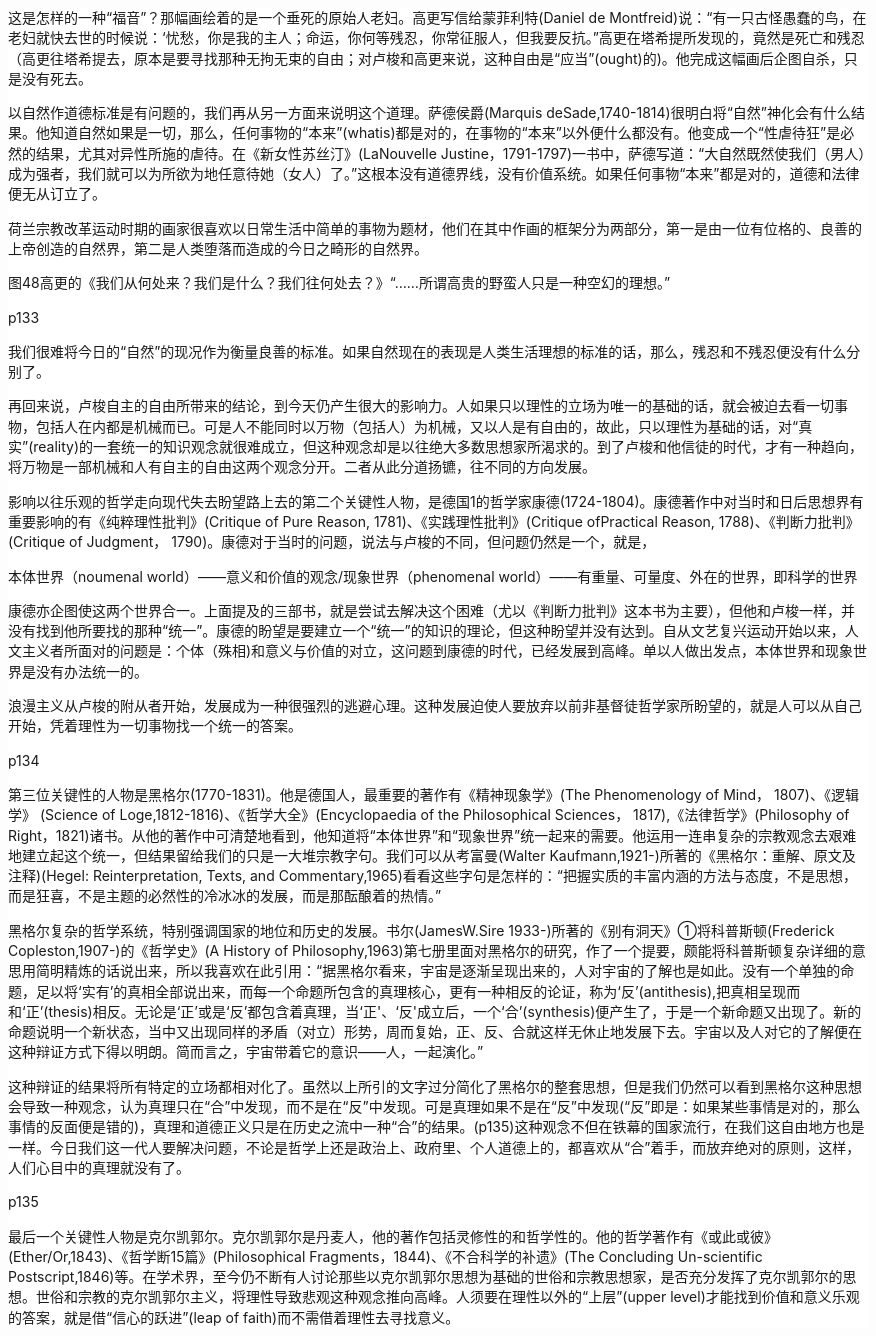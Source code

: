这是怎样的一种“福音”？那幅画绘着的是一个垂死的原始人老妇。高更写信给蒙菲利特(Daniel de Montfreid)说：“有一只古怪愚蠢的鸟，在老妇就快去世的时候说：‘忧愁，你是我的主人；命运，你何等残忍，你常征服人，但我要反抗。”高更在塔希提所发现的，竟然是死亡和残忍（高更往塔希提去，原本是要寻找那种无拘无束的自由；对卢梭和高更来说，这种自由是“应当”(ought)的)。他完成这幅画后企图自杀，只是没有死去。

以自然作道德标准是有问题的，我们再从另一方面来说明这个道理。萨德侯爵(Marquis deSade,1740-1814)很明白将“自然”神化会有什么结果。他知道自然如果是一切，那么，任何事物的“本来”(whatis)都是对的，在事物的“本来”以外便什么都没有。他变成一个“性虐待狂”是必然的结果，尤其对异性所施的虐待。在《新女性苏丝汀》(LaNouvelle Justine，1791-1797)一书中，萨德写道：“大自然既然使我们（男人）成为强者，我们就可以为所欲为地任意待她（女人）了。”这根本没有道德界线，没有价值系统。如果任何事物“本来”都是对的，道德和法律便无从订立了。

荷兰宗教改革运动时期的画家很喜欢以日常生活中简单的事物为题材，他们在其中作画的框架分为两部分，第一是由一位有位格的、良善的上帝创造的自然界，第二是人类堕落而造成的今日之畸形的自然界。

图48高更的《我们从何处来？我们是什么？我们往何处去？》“……所谓高贵的野蛮人只是一种空幻的理想。”


p133



我们很难将今日的“自然”的现况作为衡量良善的标准。如果自然现在的表现是人类生活理想的标准的话，那么，残忍和不残忍便没有什么分别了。

再回来说，卢梭自主的自由所带来的结论，到今天仍产生很大的影响力。人如果只以理性的立场为唯一的基础的话，就会被迫去看一切事物，包括人在内都是机械而已。可是人不能同时以万物（包括人）为机械，又以人是有自由的，故此，只以理性为基础的话，对“真实”(reality)的一套统一的知识观念就很难成立，但这种观念却是以往绝大多数思想家所渴求的。到了卢梭和他信徒的时代，才有一种趋向，将万物是一部机械和人有自主的自由这两个观念分开。二者从此分道扬镳，往不同的方向发展。

影响以往乐观的哲学走向现代失去盼望路上去的第二个关键性人物，是德国1的哲学家康德(1724-1804)。康德著作中对当时和日后思想界有重要影响的有《纯粹理性批判》(Critique of Pure Reason, 1781)、《实践理性批判》(Critique ofPractical Reason, 1788)、《判断力批判》(Critique of Judgment， 1790)。康德对于当时的问题，说法与卢梭的不同，但问题仍然是一个，就是，


 本体世界（noumenal world）——意义和价值的观念/现象世界（phenomenal world）——有重量、可量度、外在的世界，即科学的世界


康德亦企图使这两个世界合一。上面提及的三部书，就是尝试去解决这个困难（尤以《判断力批判》这本书为主要），但他和卢梭一样，并没有找到他所要找的那种“统一”。康德的盼望是要建立一个“统一”的知识的理论，但这种盼望并没有达到。自从文艺复兴运动开始以来，人文主义者所面对的问题是：个体（殊相)和意义与价值的对立，这问题到康德的时代，已经发展到高峰。单以人做出发点，本体世界和现象世界是没有办法统一的。

浪漫主义从卢梭的附从者开始，发展成为一种很强烈的逃避心理。这种发展迫使人要放弃以前非基督徒哲学家所盼望的，就是人可以从自己开始，凭着理性为一切事物找一个统一的答案。


p134



第三位关键性的人物是黑格尔(1770-1831)。他是德国人，最重要的著作有《精神现象学》(The Phenomenology of Mind， 1807)、《逻辑学》 (Science of Loge,1812-1816)、《哲学大全》(Encyclopaedia of the Philosophical Sciences， 1817),《法律哲学》(Philosophy of Right，1821)诸书。从他的著作中可清楚地看到，他知道将“本体世界”和“现象世界”统一起来的需要。他运用一连串复杂的宗教观念去艰难地建立起这个统一，但结果留给我们的只是一大堆宗教字句。我们可以从考富曼(Walter Kaufmann,1921-)所著的《黑格尔：重解、原文及注释)(Hegel: Reinterpretation, Texts, and Commentary,1965)看看这些字句是怎样的：“把握实质的丰富内涵的方法与态度，不是思想，而是狂喜，不是主题的必然性的冷冰冰的发展，而是那酝酿着的热情。”

黑格尔复杂的哲学系统，特别强调国家的地位和历史的发展。书尔(JamesW.Sire 1933-)所著的《别有洞天》①将科普斯顿(Frederick Copleston,1907-)的《哲学史》(A History of Philosophy,1963)第七册里面对黑格尔的研究，作了一个提要，颇能将科普斯顿复杂详细的意思用简明精炼的话说出来，所以我喜欢在此引用：“据黑格尔看来，宇宙是逐渐呈现出来的，人对宇宙的了解也是如此。没有一个单独的命题，足以将‘实有’的真相全部说出来，而每一个命题所包含的真理核心，更有一种相反的论证，称为‘反’(antithesis),把真相呈现而和‘正’(thesis)相反。无论是‘正’或是‘反’都包含着真理，当‘正'、‘反'成立后，一个‘合’(synthesis)便产生了，于是一个新命题又出现了。新的命题说明一个新状态，当中又出现同样的矛盾（对立）形势，周而复始，正、反、合就这样无休止地发展下去。宇宙以及人对它的了解便在这种辩证方式下得以明朗。简而言之，宇宙带着它的意识——人，一起演化。”

这种辩证的结果将所有特定的立场都相对化了。虽然以上所引的文字过分简化了黑格尔的整套思想，但是我们仍然可以看到黑格尔这种思想会导致一种观念，认为真理只在“合”中发现，而不是在“反”中发现。可是真理如果不是在“反”中发现(“反”即是：如果某些事情是对的，那么事情的反面便是错的)，真理和道德正义只是在历史之流中一种“合”的结果。(p135)这种观念不但在铁幕的国家流行，在我们这自由地方也是一样。今日我们这一代人要解决问题，不论是哲学上还是政治上、政府里、个人道德上的，都喜欢从“合”着手，而放弃绝对的原则，这样，人们心目中的真理就没有了。



p135


最后一个关键性人物是克尔凯郭尔。克尔凯郭尔是丹麦人，他的著作包括灵修性的和哲学性的。他的哲学著作有《或此或彼》(Ether/Or,1843)、《哲学断15篇》(Philosophical Fragments，1844)、《不合科学的补遗》(The Concluding Un-scientific Postscript,1846)等。在学术界，至今仍不断有人讨论那些以克尔凯郭尔思想为基础的世俗和宗教思想家，是否充分发挥了克尔凯郭尔的思想。世俗和宗教的克尔凯郭尔主义，将理性导致悲观这种观念推向高峰。人须要在理性以外的“上层”(upper level)才能找到价值和意义乐观的答案，就是借“信心的跃进”(leap of faith)而不需借着理性去寻找意义。
